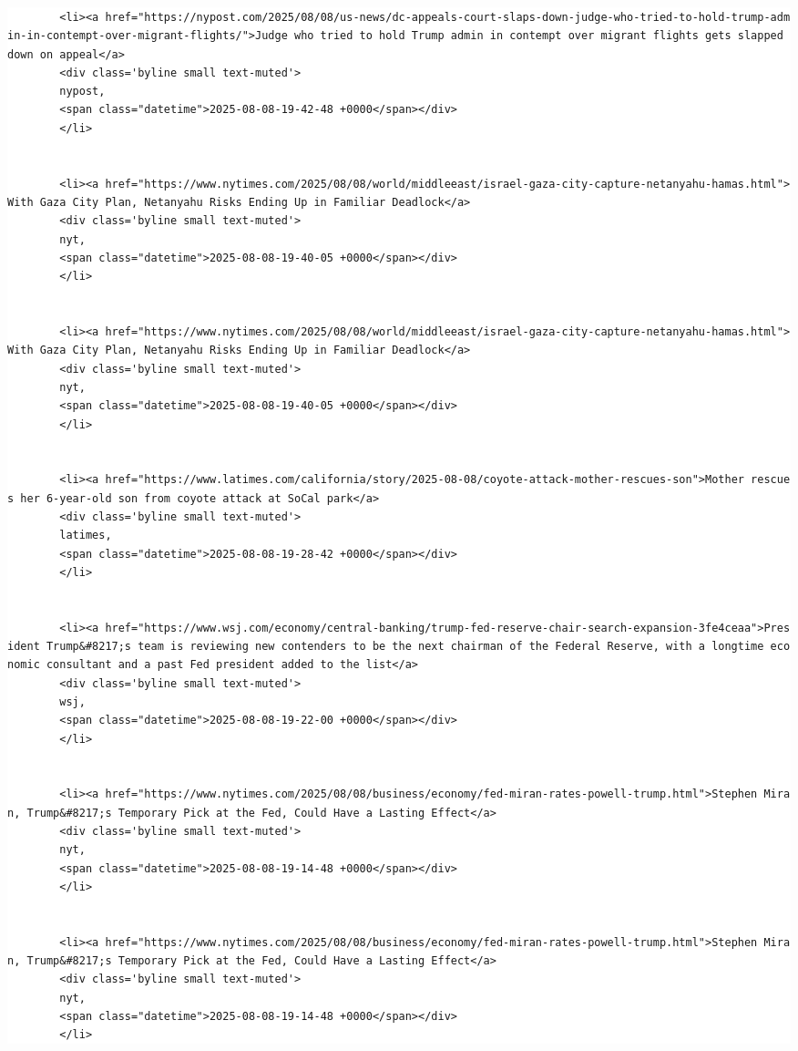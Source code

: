 
            <li><a href="https://nypost.com/2025/08/08/us-news/dc-appeals-court-slaps-down-judge-who-tried-to-hold-trump-admin-in-contempt-over-migrant-flights/">Judge who tried to hold Trump admin in contempt over migrant flights gets slapped down on appeal</a>
            <div class='byline small text-muted'>
            nypost, 
            <span class="datetime">2025-08-08-19-42-48 +0000</span></div>
            </li>
        

            <li><a href="https://www.nytimes.com/2025/08/08/world/middleeast/israel-gaza-city-capture-netanyahu-hamas.html">With Gaza City Plan, Netanyahu Risks Ending Up in Familiar Deadlock</a>
            <div class='byline small text-muted'>
            nyt, 
            <span class="datetime">2025-08-08-19-40-05 +0000</span></div>
            </li>
        

            <li><a href="https://www.nytimes.com/2025/08/08/world/middleeast/israel-gaza-city-capture-netanyahu-hamas.html">With Gaza City Plan, Netanyahu Risks Ending Up in Familiar Deadlock</a>
            <div class='byline small text-muted'>
            nyt, 
            <span class="datetime">2025-08-08-19-40-05 +0000</span></div>
            </li>
        

            <li><a href="https://www.latimes.com/california/story/2025-08-08/coyote-attack-mother-rescues-son">Mother rescues her 6-year-old son from coyote attack at SoCal park</a>
            <div class='byline small text-muted'>
            latimes, 
            <span class="datetime">2025-08-08-19-28-42 +0000</span></div>
            </li>
        

            <li><a href="https://www.wsj.com/economy/central-banking/trump-fed-reserve-chair-search-expansion-3fe4ceaa">President Trump&#8217;s team is reviewing new contenders to be the next chairman of the Federal Reserve, with a longtime economic consultant and a past Fed president added to the list</a>
            <div class='byline small text-muted'>
            wsj, 
            <span class="datetime">2025-08-08-19-22-00 +0000</span></div>
            </li>
        

            <li><a href="https://www.nytimes.com/2025/08/08/business/economy/fed-miran-rates-powell-trump.html">Stephen Miran, Trump&#8217;s Temporary Pick at the Fed, Could Have a Lasting Effect</a>
            <div class='byline small text-muted'>
            nyt, 
            <span class="datetime">2025-08-08-19-14-48 +0000</span></div>
            </li>
        

            <li><a href="https://www.nytimes.com/2025/08/08/business/economy/fed-miran-rates-powell-trump.html">Stephen Miran, Trump&#8217;s Temporary Pick at the Fed, Could Have a Lasting Effect</a>
            <div class='byline small text-muted'>
            nyt, 
            <span class="datetime">2025-08-08-19-14-48 +0000</span></div>
            </li>
        
